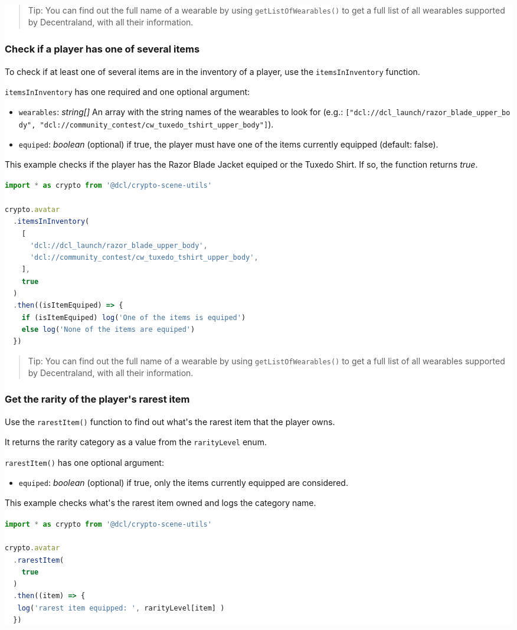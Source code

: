 > Tip: You can find out the full name of a wearable by using `getListOfWearables()` to get a full list of all wearables supported by Decentraland, with all their information.

### Check if a player has one of several items

To check if at least one of several items are in the inventory of a player, use the `itemsInInventory` function.

`itemsInInventory` has one required and one optional argument:

- `wearables`: _string[]_ An array with the string names of the wearables to look for (e.g.: `["dcl://dcl_launch/razor_blade_upper_body", "dcl://community_contest/cw_tuxedo_tshirt_upper_body"]`).

- `equiped`: _boolean_ (optional) if true, the player must have one of the items currently equipped (default: false).

This example checks if the player has the Razor Blade Jacket equiped or the Tuxedo Shirt. If so, the function returns _true_.

```ts
import * as crypto from '@dcl/crypto-scene-utils'

crypto.avatar
  .itemsInInventory(
    [
      'dcl://dcl_launch/razor_blade_upper_body',
      'dcl://community_contest/cw_tuxedo_tshirt_upper_body',
    ],
    true
  )
  .then((isItemEquiped) => {
    if (isItemEquiped) log('One of the items is equiped')
    else log('None of the items are equiped')
  })
```

> Tip: You can find out the full name of a wearable by using `getListOfWearables()` to get a full list of all wearables supported by Decentraland, with all their information.


### Get the rarity of the player's rarest item

Use the `rarestItem()` function to find out what's the rarest item that the player owns. 

It returns the rarity category as a value from the `rarityLevel` enum.

`rarestItem()` has one optional argument:

- `equiped`: _boolean_ (optional) if true, only the items currently equipped are considered.

This example checks what's the rarest item owned and logs the category name.

```ts
import * as crypto from '@dcl/crypto-scene-utils'

crypto.avatar
  .rarestItem(
    true
  )
  .then((item) => {
   log('rarest item equipped: ', rarityLevel[item] )
  })
```
